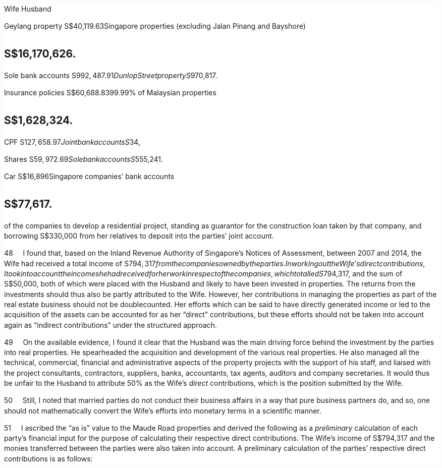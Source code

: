 
 Wife Husband 

 Geylang property S$40,119.63Singapore properties (excluding Jalan Pinang and Bayshore) 

## S$16,170,626. 

 Sole bank accounts S$992,487.91Dunlop Street property S$970,817. 

 Insurance policies S$60,688.8399.99% of Malaysian properties 

## S$1,628,324. 

 CPF S$127,658.97Joint bank accounts S$34, 

 Shares S$59,972.69Sole bank accounts S$555,241. 

 Car S$16,896Singapore companies’ bank accounts 

## S$77,617. 

of the companies to develop a residential project, standing as guarantor for the construction loan taken by that company, and borrowing S$330,000 from her relatives to deposit into the parties’ joint account. 

48     I found that, based on the Inland Revenue Authority of Singapore’s Notices of Assessment, between 2007 and 2014, the Wife had received a total income of S$794,317 from the companies owned by the parties. In working out the Wife’s direct contributions, I took into account the income she had received for her work in respect of the companies, which totalled S$794,317, and the sum of S$50,000, both of which were placed with the Husband and likely to have been invested in properties. The returns from the investments should thus also be partly attributed to the Wife. However, her contributions in managing the properties as part of the real estate business should not be doublecounted. Her efforts which can be said to have directly generated income or led to the acquisition of the assets can be accounted for as her “direct” contributions, but these efforts should not be taken into account again as “indirect contributions” under the structured approach. 

49     On the available evidence, I found it clear that the Husband was the main driving force behind the investment by the parties into real properties. He spearheaded the acquisition and development of the various real properties. He also managed all the technical, commercial, financial and administrative aspects of the property projects with the support of his staff, and liaised with the project consultants, contractors, suppliers, banks, accountants, tax agents, auditors and company secretaries. It would thus be unfair to the Husband to attribute 50% as the Wife’s _direct_ contributions, which is the position submitted by the Wife. 

50     Still, I noted that married parties do not conduct their business affairs in a way that pure business partners do, and so, one should not mathematically convert the Wife’s efforts into monetary terms in a scientific manner. 

51     I ascribed the “as is” value to the Maude Road properties and derived the following as a _preliminary_ calculation of each party’s financial input for the purpose of calculating their respective direct contributions. The Wife’s income of S$794,317 and the monies transferred between the parties were also taken into account. A preliminary calculation of the parties’ respective direct contributions is as follows: 

